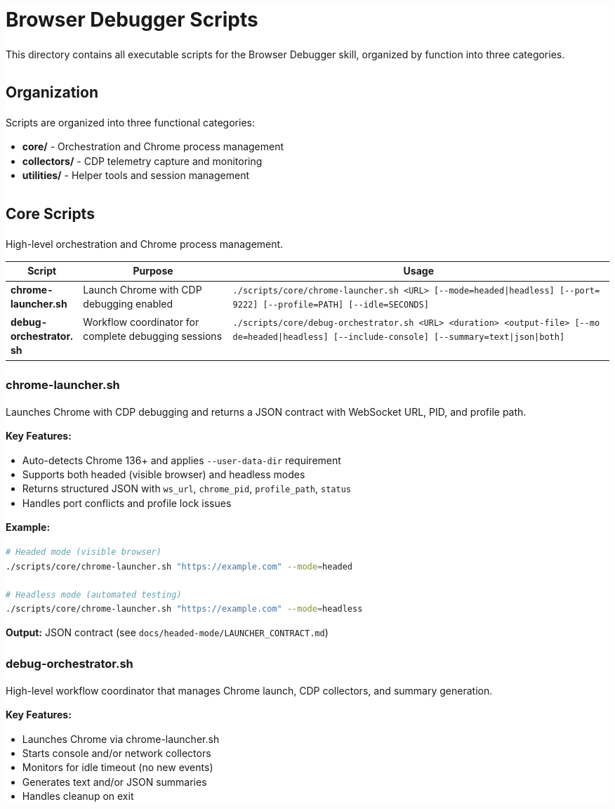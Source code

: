 # Browser Debugger Scripts

This directory contains all executable scripts for the Browser Debugger skill, organized by function into three categories.

## Organization

Scripts are organized into three functional categories:

- **core/** - Orchestration and Chrome process management
- **collectors/** - CDP telemetry capture and monitoring
- **utilities/** - Helper tools and session management

## Core Scripts

High-level orchestration and Chrome process management.

| Script | Purpose | Usage |
|--------|---------|-------|
| **chrome-launcher.sh** | Launch Chrome with CDP debugging enabled | `./scripts/core/chrome-launcher.sh <URL> [--mode=headed\|headless] [--port=9222] [--profile=PATH] [--idle=SECONDS]` |
| **debug-orchestrator.sh** | Workflow coordinator for complete debugging sessions | `./scripts/core/debug-orchestrator.sh <URL> <duration> <output-file> [--mode=headed\|headless] [--include-console] [--summary=text\|json\|both]` |

### chrome-launcher.sh

Launches Chrome with CDP debugging and returns a JSON contract with WebSocket URL, PID, and profile path.

**Key Features:**
- Auto-detects Chrome 136+ and applies `--user-data-dir` requirement
- Supports both headed (visible browser) and headless modes
- Returns structured JSON with `ws_url`, `chrome_pid`, `profile_path`, `status`
- Handles port conflicts and profile lock issues

**Example:**
```bash
# Headed mode (visible browser)
./scripts/core/chrome-launcher.sh "https://example.com" --mode=headed

# Headless mode (automated testing)
./scripts/core/chrome-launcher.sh "https://example.com" --mode=headless
```

**Output:** JSON contract (see `docs/headed-mode/LAUNCHER_CONTRACT.md`)

### debug-orchestrator.sh

High-level workflow coordinator that manages Chrome launch, CDP collectors, and summary generation.

**Key Features:**
- Launches Chrome via chrome-launcher.sh
- Starts console and/or network collectors
- Monitors for idle timeout (no new events)
- Generates text and/or JSON summaries
- Handles cleanup on exit
